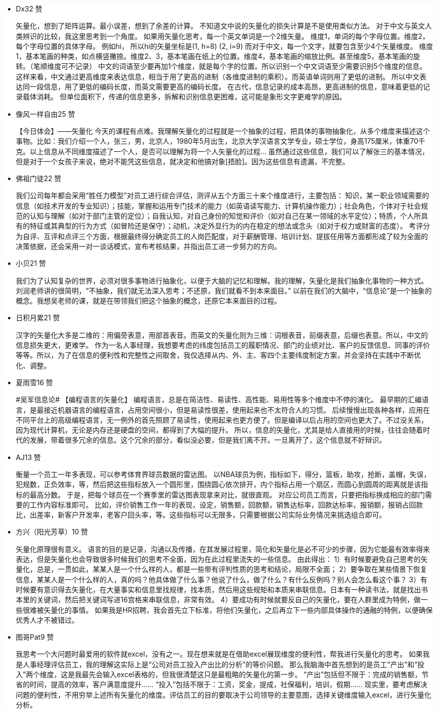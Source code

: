 
  - Dx32 赞

    矢量化，想到了矩阵运算。最小误差，想到了余差的计算。 不知道文中说的矢量化的损失计算是不是使用类似方法。 对于中文与英文人类辨识的比较，我这里思考到一个角度。 如果用矢量化思考，每一个英文单词是一个2维矢量。 维度1，单词的每个字母位置。维度2，每个字母位置的具体字母。 例如hi， 所以hi的矢量坐标是(1, h=8) (2, i=9) 而对于中文，每一个文字，就要包含至少4个矢量维度。 维度1，基本笔画的种类，如点横竖撇捺。维度2、3，基本笔画在纸上的位置。维度4，基本笔画的缩放比例。甚至维度5，基本笔画的旋转。（笔顺维度可不记录） 中文的词语至少要再加1个维度，就是每个字的位置。所以识别一个中文词语至少需要识别5个维度的信息。 这样来看，中文通过更高维度来表达信息，相当于用了更高的进制（各维度进制的乘积）。而英语单词则用了更低的进制。 所以中文表达同一段信息，用了更低的编码长度，而英文需要更高的编码长度。 在古代，信息记录的成本高昂，更高进制的信息，意味着更低的记录载体消耗。 但单位面积下，传递的信息更多，拆解和识别信息更困难，这可能是象形文字更难学的原因。


  - 像风一样自由25 赞

    【今日体会】——矢量化 今天的课程有点难。我理解矢量化的过程就是一个抽象的过程，把具体的事物抽象化，从多个维度来描述这个事物。比如：我们介绍一个人，张三，男，北京人，1980年5月出生，北京大学汉语言文学专业，硕士学位，身高175厘米，体重70千克。以上信息从不同维度描述了一个人，是否可以理解为将一个人矢量化的过程… 虽然通过这些信息，我们可以了解张三的基本情况，但是对于一个女孩子来说，绝对不能凭这些信息，就决定和他搞对象[捂脸]。因为这些信息有遗漏，不完整。


  - 佛祖门徒22 赞

    我们公司每年都会采用“胜任力模型”对员工进行综合评估，测评从五个方面三十来个维度进行，主要包括： 知识，某一职业领域需要的信息（如技术开发的专业知识）；技能，掌握和运用专门技术的能力（如英语读写能力、计算机操作能力）；社会角色，个体对于社会规范的认知与理解（如对于部门主管的定位）；自我认知，对自己身份的知觉和评价（如对自己在某一领域的水平定位）；特质，个人所具有的特征或其典型的行为方式（如冒险还是保守）；动机，决定外显行为的内在稳定的想法或念头（如对于权力或财富的态度）。 考评分为自评、互评和点评三个方面，根据最终得分确定员工的人岗匹配度，对于薪酬管理、培训计划、提拔任用等方面都形成了较为全面的决策依据，还会采用一对一谈话模式，宣布考核结果，并指出员工进一步努力的方向。


  - 小贝21 赞

    我们为了认知复杂的世界，必须对很多事物进行抽象化，以便于大脑的记忆和理解。我的理解，矢量化是我们抽象化事物的一种方式。 刘润老师讲的很简明，“不抽象，我们就无法深入思考；不还原，我们就看不到本来面目。” 以前在我们的大脑中，“信息论”是一个抽象的概念。我想吴老师的课，就是在带领我们把这个抽象的概念，还原它本来面目的过程。


  - 日积月累21 赞

    汉字的矢量化大多是二维的：用偏旁表意，用部首表音。而英文的矢量化则为三维：词根表音，前缀表意，后缀也表意。所以，中文的信息损失更大，更难学。 作为一名人事经理，我想要考虑的纬度包括员工的履职情况、部门的业绩对比、客户的反馈信息、同事的评价等等。所以，为了在信息的便利性和完整性之间取舍，我仅选择从内、外、主、客四个主要纬度制定方案，并会坚持在实践中不断优化、调整。


  - 夏雨雪16 赞

    #吴军信息论# 【编程语言的矢量化】 编程语言，总是在简洁性、易读性、高性能、易用性等多个维度中不停的演化。 最早期的汇编语言，是最接近机器语言的编程语言，占用空间很小，但是易读性很差，使用起来也不太符合人的习惯。 后续慢慢出现各种各样，应用在不同平台上的高级编程语言，无一例外的首先照顾了易读性，使用起来也更方便了。但是编译以后占用的空间也更大了。不过没关系，因为现代计算机，无论是内存还是硬盘的空间，都得到了大幅的提升。 所以，信息的矢量化，尤其是给人直接用的时候，往往会随着时代的发展，带着很多冗余的信息。这个冗余的部分，看似没必要，但是我们离不开。一旦离开了，这个信息就不好辩识。


  - AJ13 赞

    衡量一个员工一年多表现，可以参考体育界球员数据的雷达图。 以NBA球员为例，指标如下，得分，篮板，助攻，抢断，盖帽，失误，犯规数，正负效率，等，然后把这些指标放入一个圆形里，围绕圆心依次排开，内个指标占用一个扇区，而圆心到圆周的距离就是该指标的最高分数。 于是，把每个球员在一个赛季里的雷达图表现拿来对比，就很直观。 对应公司员工而言，只要把指标换成相应的部门需要的工作内容标准即可。 比如，评价销售工作一年的表现，设定，销售额，回款额，销售达标率，回款达标率，报销额，报销占回款比，出差率，新客户开发率，老客户回头率，等。这些指标可以无限多，只需要根据公司实际业务情况来挑选组合即可。


  - 方兴（阳光芳草）10 赞

    矢量化原理很有意义。 语言的目的是记录，沟通以及传播，在其发展过程里，简化和矢量化是必不可少的步骤，因为它能最有效率得来表达，但是矢量化也会导致很多时候我们的思考不全面，因为在此过程里流失的一些信息。 由此得出： 1）有时候要避免自己思考的矢量化，总是，一贯如此，某某人是一个什么样的人，都是一些带有评判性质的思考和结论，局限不全面； 2）要争取在某些情景下恢复信息，某某人是一个什么样的人，真的吗？他具体做了什么事？他说了什么，做了什么？有什么反例吗？别人会怎么看这个事？ 3）有时候要有意识得去矢量化，在大量事实和信息里找规律，找本质，然后用这些规矩和本质来串联信息。日本有一种读书法，就是找出书本里的关键词，然后把关键词写进16宫格来串联信息，非常有效。 4）要成功有时候就要反自己的矢量化，要在人群里成为特例，做一些很难被矢量化的事情。 如果我是HR招聘，我会首先立下标准，将他们矢量化，之后再立下一些内部具体操作的通融的特例，以便确保优秀人才不被错过。


  - 图哥Pat9 赞

    我思考一个大问题时最爱用的软件就excel，没有之一。现在想来就是在借助excel展现维度的便利性，帮我进行矢量化的思考。 如果我是人事经理评估员工，我的理解这实际上是“公司对员工投入产出比的分析”的等价问题。 那么我脑海中首先想到的是员工“产出”和“投入”两个维度，这是我最先会输入excel表格的，但我很清楚这只是最粗略的矢量化的第一步。 “产出”包括但不限于：完成的销售额，节省的时间，提高的效率，客户满意度提升…… “投入”包括不限于：工资，奖金，提成，社保福利，培训，假期…… 现实里，要考虑解决问题的便利性，不用穷举上述所有矢量化的维度。评估员工的目的要取决于公司领导的主要意图，选择关键维度输入excel，进行矢量化分析。
